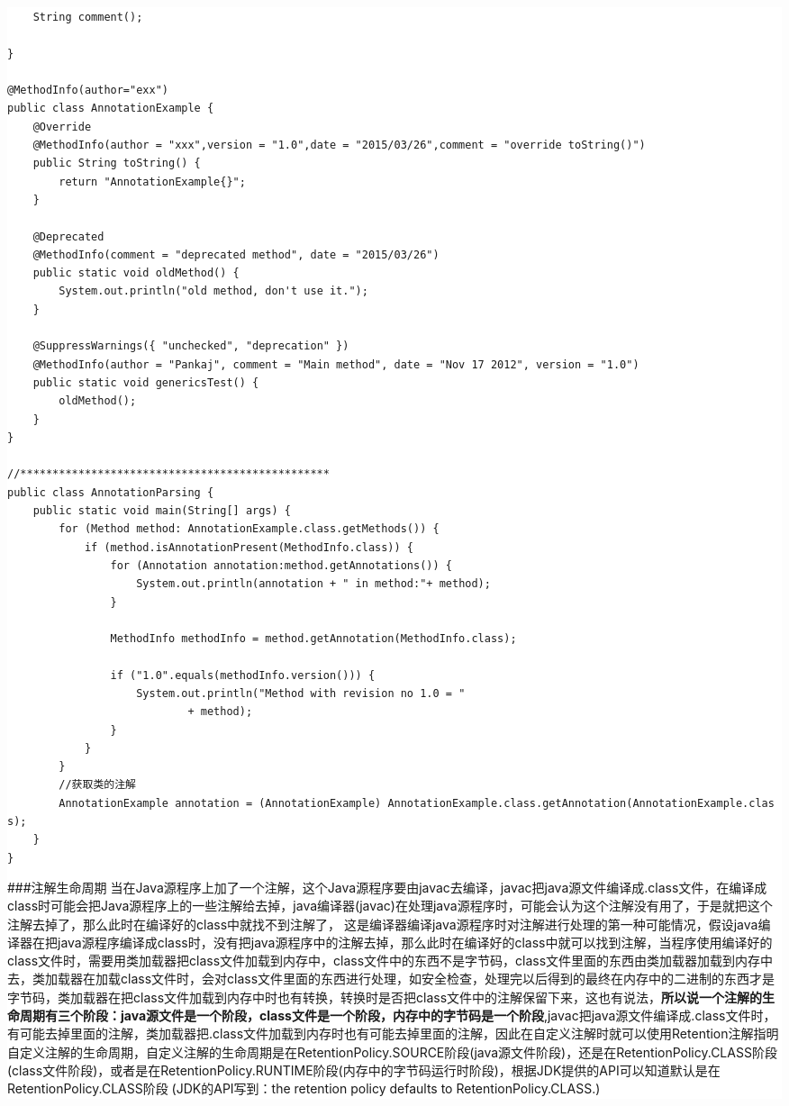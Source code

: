```
    String comment();

}

@MethodInfo(author="exx")
public class AnnotationExample {
    @Override
    @MethodInfo(author = "xxx",version = "1.0",date = "2015/03/26",comment = "override toString()")
    public String toString() {
        return "AnnotationExample{}";
    }

    @Deprecated
    @MethodInfo(comment = "deprecated method", date = "2015/03/26")
    public static void oldMethod() {
        System.out.println("old method, don't use it.");
    }

    @SuppressWarnings({ "unchecked", "deprecation" })
    @MethodInfo(author = "Pankaj", comment = "Main method", date = "Nov 17 2012", version = "1.0")
    public static void genericsTest() {
        oldMethod();
    }
}

//************************************************
public class AnnotationParsing {
    public static void main(String[] args) {
        for (Method method: AnnotationExample.class.getMethods()) {
            if (method.isAnnotationPresent(MethodInfo.class)) {
                for (Annotation annotation:method.getAnnotations()) {
                    System.out.println(annotation + " in method:"+ method);
                }

                MethodInfo methodInfo = method.getAnnotation(MethodInfo.class);

                if ("1.0".equals(methodInfo.version())) {
                    System.out.println("Method with revision no 1.0 = "
                            + method);
                }
            }
        }
        //获取类的注解
        AnnotationExample annotation = (AnnotationExample) AnnotationExample.class.getAnnotation(AnnotationExample.class);
    }
}

```
###注解生命周期
当在Java源程序上加了一个注解，这个Java源程序要由javac去编译，javac把java源文件编译成.class文件，在编译成class时可能会把Java源程序上的一些注解给去掉，java编译器(javac)在处理java源程序时，可能会认为这个注解没有用了，于是就把这个注解去掉了，那么此时在编译好的class中就找不到注解了， 这是编译器编译java源程序时对注解进行处理的第一种可能情况，假设java编译器在把java源程序编译成class时，没有把java源程序中的注解去掉，那么此时在编译好的class中就可以找到注解，当程序使用编译好的class文件时，需要用类加载器把class文件加载到内存中，class文件中的东西不是字节码，class文件里面的东西由类加载器加载到内存中去，类加载器在加载class文件时，会对class文件里面的东西进行处理，如安全检查，处理完以后得到的最终在内存中的二进制的东西才是字节码，类加载器在把class文件加载到内存中时也有转换，转换时是否把class文件中的注解保留下来，这也有说法，**所以说一个注解的生命周期有三个阶段：java源文件是一个阶段，class文件是一个阶段，内存中的字节码是一个阶段**,javac把java源文件编译成.class文件时，有可能去掉里面的注解，类加载器把.class文件加载到内存时也有可能去掉里面的注解，因此在自定义注解时就可以使用Retention注解指明自定义注解的生命周期，自定义注解的生命周期是在RetentionPolicy.SOURCE阶段(java源文件阶段)，还是在RetentionPolicy.CLASS阶段(class文件阶段)，或者是在RetentionPolicy.RUNTIME阶段(内存中的字节码运行时阶段)，根据JDK提供的API可以知道默认是在RetentionPolicy.CLASS阶段 (JDK的API写到：the retention policy defaults to RetentionPolicy.CLASS.)
